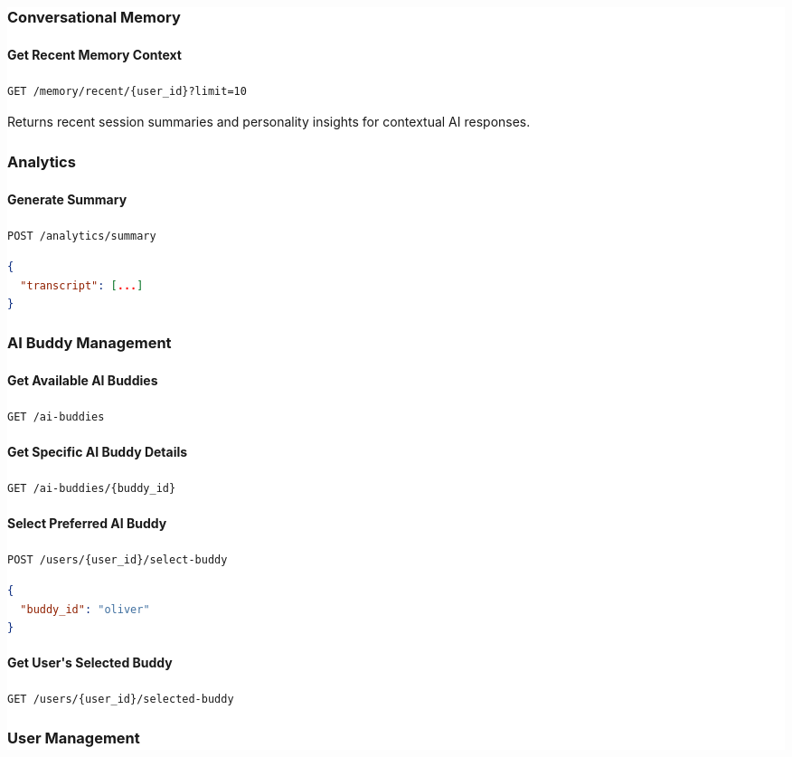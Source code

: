 ### Conversational Memory

#### Get Recent Memory Context

```http
GET /memory/recent/{user_id}?limit=10
```

Returns recent session summaries and personality insights for contextual AI responses.

### Analytics

#### Generate Summary

```http
POST /analytics/summary
```

```json
{
  "transcript": [...]
}
```

### AI Buddy Management

#### Get Available AI Buddies

```http
GET /ai-buddies
```

#### Get Specific AI Buddy Details

```http
GET /ai-buddies/{buddy_id}
```

#### Select Preferred AI Buddy

```http
POST /users/{user_id}/select-buddy
```

```json
{
  "buddy_id": "oliver"
}
```

#### Get User's Selected Buddy

```http
GET /users/{user_id}/selected-buddy
```

### User Management

